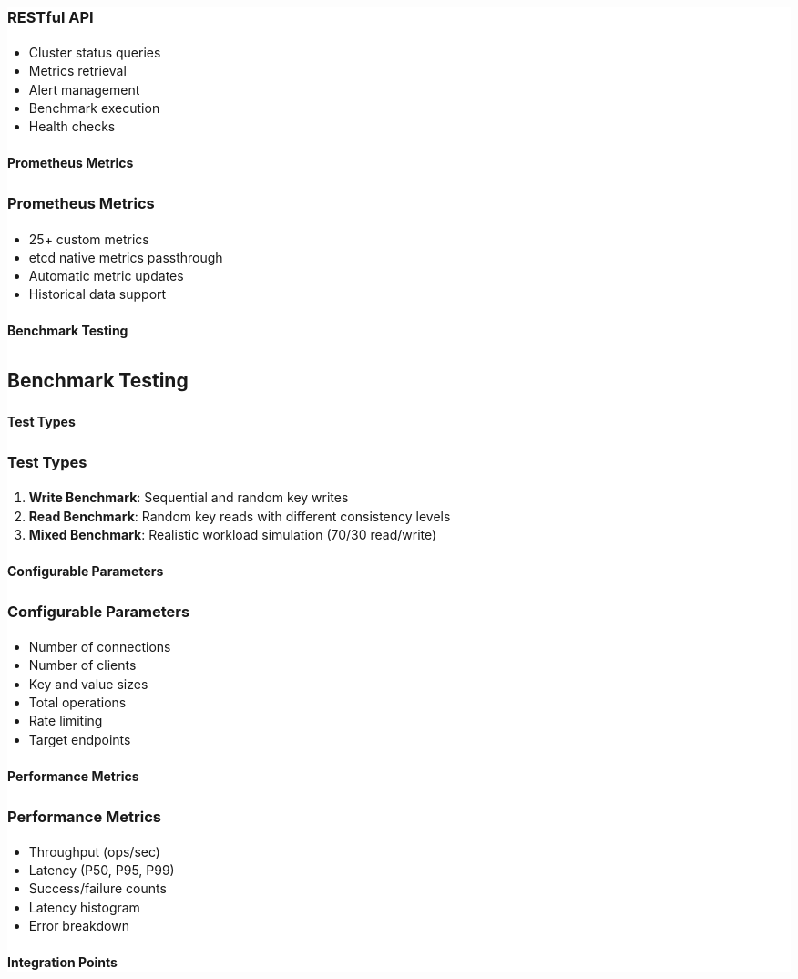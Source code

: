 ### RESTful API
- Cluster status queries
- Metrics retrieval
- Alert management
- Benchmark execution
- Health checks


#### Prometheus Metrics

### Prometheus Metrics
- 25+ custom metrics
- etcd native metrics passthrough
- Automatic metric updates
- Historical data support


#### Benchmark Testing

## Benchmark Testing


#### Test Types

### Test Types
1. **Write Benchmark**: Sequential and random key writes
2. **Read Benchmark**: Random key reads with different consistency levels
3. **Mixed Benchmark**: Realistic workload simulation (70/30 read/write)


#### Configurable Parameters

### Configurable Parameters
- Number of connections
- Number of clients
- Key and value sizes
- Total operations
- Rate limiting
- Target endpoints


#### Performance Metrics

### Performance Metrics
- Throughput (ops/sec)
- Latency (P50, P95, P99)
- Success/failure counts
- Latency histogram
- Error breakdown


#### Integration Points
